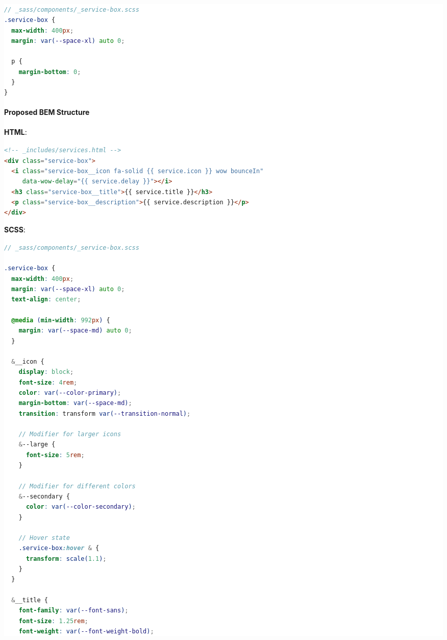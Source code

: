 ```scss
// _sass/components/_service-box.scss
.service-box {
  max-width: 400px;
  margin: var(--space-xl) auto 0;

  p {
    margin-bottom: 0;
  }
}
```

#### Proposed BEM Structure

**HTML**:
```html
<!-- _includes/services.html -->
<div class="service-box">
  <i class="service-box__icon fa-solid {{ service.icon }} wow bounceIn"
     data-wow-delay="{{ service.delay }}"></i>
  <h3 class="service-box__title">{{ service.title }}</h3>
  <p class="service-box__description">{{ service.description }}</p>
</div>
```

**SCSS**:
```scss
// _sass/components/_service-box.scss

.service-box {
  max-width: 400px;
  margin: var(--space-xl) auto 0;
  text-align: center;

  @media (min-width: 992px) {
    margin: var(--space-md) auto 0;
  }

  &__icon {
    display: block;
    font-size: 4rem;
    color: var(--color-primary);
    margin-bottom: var(--space-md);
    transition: transform var(--transition-normal);

    // Modifier for larger icons
    &--large {
      font-size: 5rem;
    }

    // Modifier for different colors
    &--secondary {
      color: var(--color-secondary);
    }

    // Hover state
    .service-box:hover & {
      transform: scale(1.1);
    }
  }

  &__title {
    font-family: var(--font-sans);
    font-size: 1.25rem;
    font-weight: var(--font-weight-bold);
```